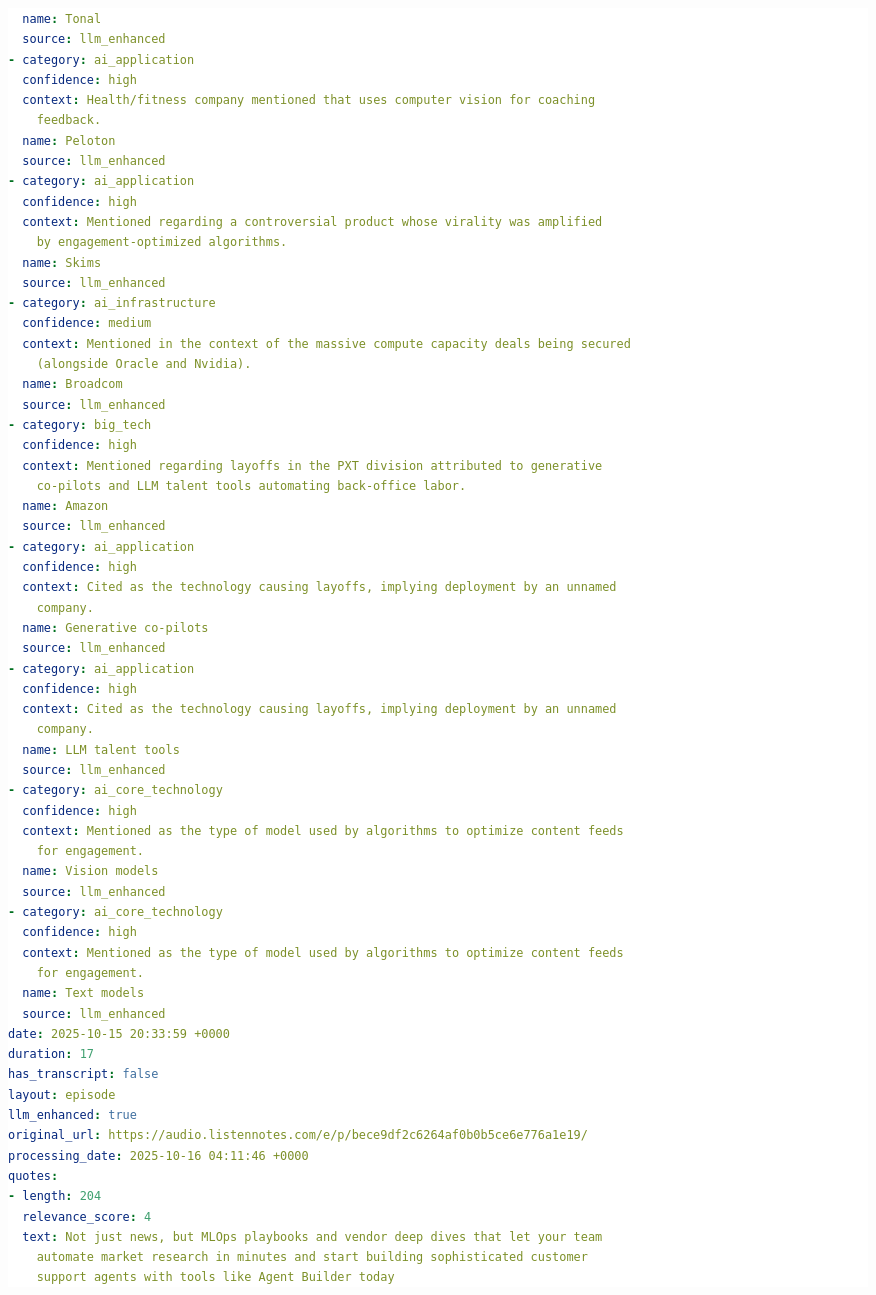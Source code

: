```yaml
  name: Tonal
  source: llm_enhanced
- category: ai_application
  confidence: high
  context: Health/fitness company mentioned that uses computer vision for coaching
    feedback.
  name: Peloton
  source: llm_enhanced
- category: ai_application
  confidence: high
  context: Mentioned regarding a controversial product whose virality was amplified
    by engagement-optimized algorithms.
  name: Skims
  source: llm_enhanced
- category: ai_infrastructure
  confidence: medium
  context: Mentioned in the context of the massive compute capacity deals being secured
    (alongside Oracle and Nvidia).
  name: Broadcom
  source: llm_enhanced
- category: big_tech
  confidence: high
  context: Mentioned regarding layoffs in the PXT division attributed to generative
    co-pilots and LLM talent tools automating back-office labor.
  name: Amazon
  source: llm_enhanced
- category: ai_application
  confidence: high
  context: Cited as the technology causing layoffs, implying deployment by an unnamed
    company.
  name: Generative co-pilots
  source: llm_enhanced
- category: ai_application
  confidence: high
  context: Cited as the technology causing layoffs, implying deployment by an unnamed
    company.
  name: LLM talent tools
  source: llm_enhanced
- category: ai_core_technology
  confidence: high
  context: Mentioned as the type of model used by algorithms to optimize content feeds
    for engagement.
  name: Vision models
  source: llm_enhanced
- category: ai_core_technology
  confidence: high
  context: Mentioned as the type of model used by algorithms to optimize content feeds
    for engagement.
  name: Text models
  source: llm_enhanced
date: 2025-10-15 20:33:59 +0000
duration: 17
has_transcript: false
layout: episode
llm_enhanced: true
original_url: https://audio.listennotes.com/e/p/bece9df2c6264af0b0b5ce6e776a1e19/
processing_date: 2025-10-16 04:11:46 +0000
quotes:
- length: 204
  relevance_score: 4
  text: Not just news, but MLOps playbooks and vendor deep dives that let your team
    automate market research in minutes and start building sophisticated customer
    support agents with tools like Agent Builder today
```